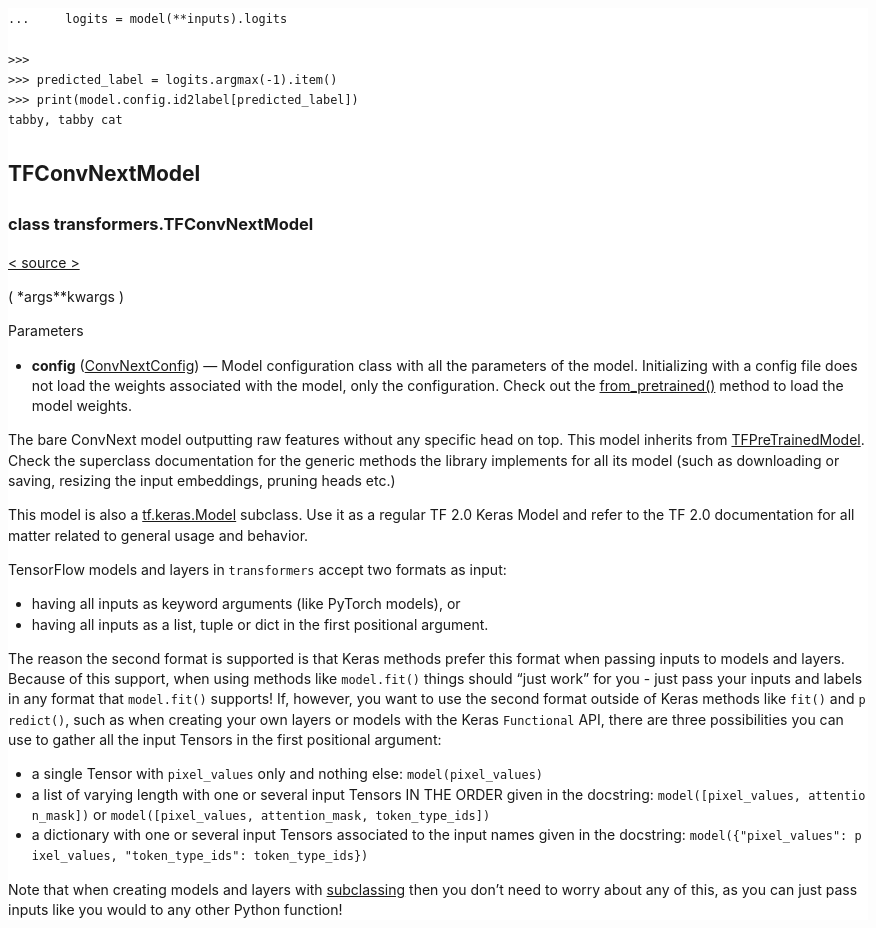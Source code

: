 ```
...     logits = model(**inputs).logits

>>> 
>>> predicted_label = logits.argmax(-1).item()
>>> print(model.config.id2label[predicted_label])
tabby, tabby cat
```

## TFConvNextModel

### class transformers.TFConvNextModel

[< source \>](https://github.com/huggingface/transformers/blob/v4.34.0/src/transformers/models/convnext/modeling_tf_convnext.py#L416)

( \*args\*\*kwargs )

Parameters

-   **config** ([ConvNextConfig](/docs/transformers/v4.34.0/en/model_doc/convnext#transformers.ConvNextConfig)) — Model configuration class with all the parameters of the model. Initializing with a config file does not load the weights associated with the model, only the configuration. Check out the [from\_pretrained()](/docs/transformers/v4.34.0/en/main_classes/model#transformers.TFPreTrainedModel.from_pretrained) method to load the model weights.

The bare ConvNext model outputting raw features without any specific head on top. This model inherits from [TFPreTrainedModel](/docs/transformers/v4.34.0/en/main_classes/model#transformers.TFPreTrainedModel). Check the superclass documentation for the generic methods the library implements for all its model (such as downloading or saving, resizing the input embeddings, pruning heads etc.)

This model is also a [tf.keras.Model](https://www.tensorflow.org/api_docs/python/tf/keras/Model) subclass. Use it as a regular TF 2.0 Keras Model and refer to the TF 2.0 documentation for all matter related to general usage and behavior.

TensorFlow models and layers in `transformers` accept two formats as input:

-   having all inputs as keyword arguments (like PyTorch models), or
-   having all inputs as a list, tuple or dict in the first positional argument.

The reason the second format is supported is that Keras methods prefer this format when passing inputs to models and layers. Because of this support, when using methods like `model.fit()` things should “just work” for you - just pass your inputs and labels in any format that `model.fit()` supports! If, however, you want to use the second format outside of Keras methods like `fit()` and `predict()`, such as when creating your own layers or models with the Keras `Functional` API, there are three possibilities you can use to gather all the input Tensors in the first positional argument:

-   a single Tensor with `pixel_values` only and nothing else: `model(pixel_values)`
-   a list of varying length with one or several input Tensors IN THE ORDER given in the docstring: `model([pixel_values, attention_mask])` or `model([pixel_values, attention_mask, token_type_ids])`
-   a dictionary with one or several input Tensors associated to the input names given in the docstring: `model({"pixel_values": pixel_values, "token_type_ids": token_type_ids})`

Note that when creating models and layers with [subclassing](https://keras.io/guides/making_new_layers_and_models_via_subclassing/) then you don’t need to worry about any of this, as you can just pass inputs like you would to any other Python function!
